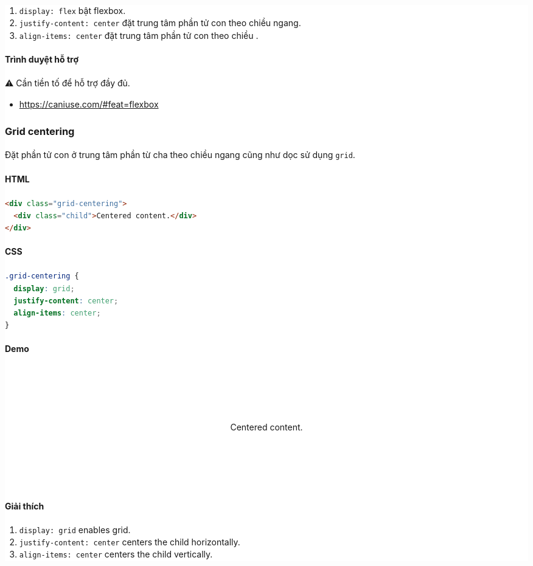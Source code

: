 1. `display: flex` bật flexbox.
2. `justify-content: center` đặt trung tâm phần tử con theo chiều ngang.
3. `align-items: center` đặt trung tâm phần tử con theo chiều .

#### Trình duyệt hỗ trợ

<span class="snippet__support-note">⚠️ Cần tiền tố để hỗ trợ đầy đủ.</span>

* https://caniuse.com/#feat=flexbox



### Grid centering

Đặt phần tử con ở trung tâm phần từ cha theo chiều ngang cũng như dọc sử dụng `grid`.

#### HTML

```html
<div class="grid-centering">
  <div class="child">Centered content.</div>
</div>
```

#### CSS

```css
.grid-centering {
  display: grid;
  justify-content: center;
  align-items: center;
}
```

#### Demo

<div class="snippet-demo">
  <div class="snippet-demo__grid-centering">
    <p class="snippet-demo__grid-centering__child">Centered content.</p>
  </div>
</div>

<style>
.snippet-demo__grid-centering {
  display: grid;
  justify-content: center;
  align-items: center;
  height: 200px;
}
</style>

#### Giải thích

1. `display: grid` enables grid.
2. `justify-content: center` centers the child horizontally.
3. `align-items: center` centers the child vertically.
